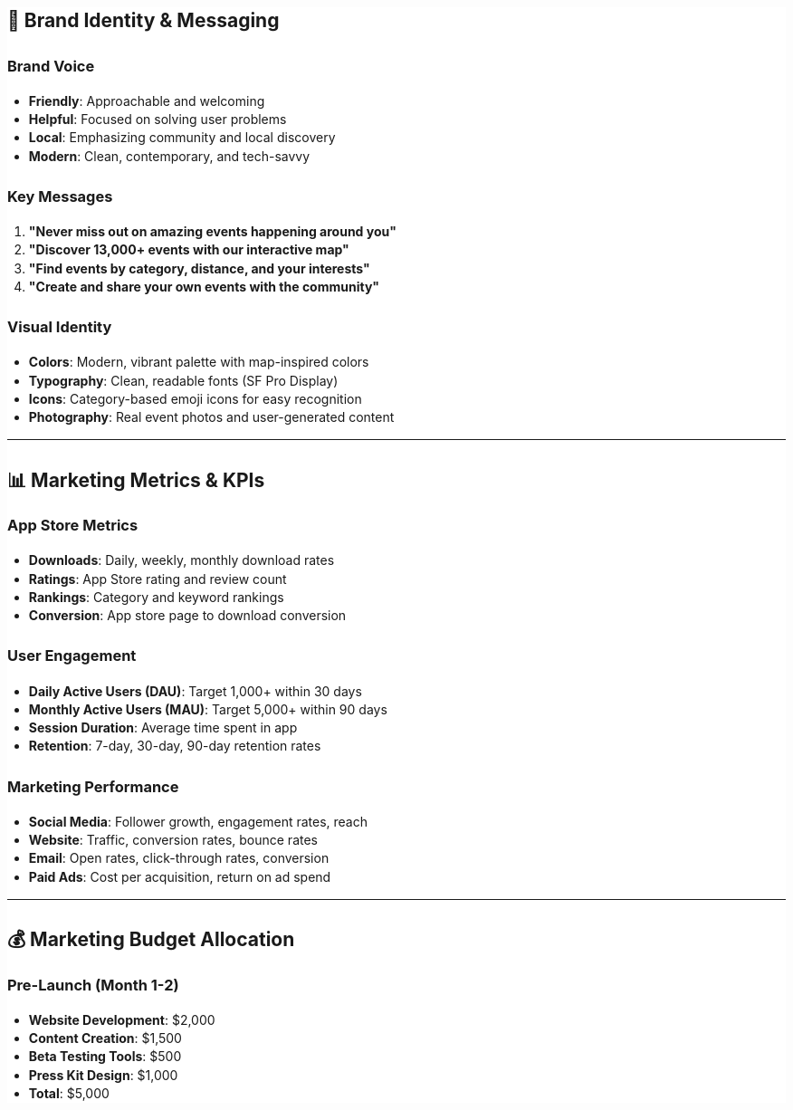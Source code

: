 
## 🎨 **Brand Identity & Messaging**

### **Brand Voice**
- **Friendly**: Approachable and welcoming
- **Helpful**: Focused on solving user problems
- **Local**: Emphasizing community and local discovery
- **Modern**: Clean, contemporary, and tech-savvy

### **Key Messages**
1. **"Never miss out on amazing events happening around you"**
2. **"Discover 13,000+ events with our interactive map"**
3. **"Find events by category, distance, and your interests"**
4. **"Create and share your own events with the community"**

### **Visual Identity**
- **Colors**: Modern, vibrant palette with map-inspired colors
- **Typography**: Clean, readable fonts (SF Pro Display)
- **Icons**: Category-based emoji icons for easy recognition
- **Photography**: Real event photos and user-generated content

---

## 📊 **Marketing Metrics & KPIs**

### **App Store Metrics**
- **Downloads**: Daily, weekly, monthly download rates
- **Ratings**: App Store rating and review count
- **Rankings**: Category and keyword rankings
- **Conversion**: App store page to download conversion

### **User Engagement**
- **Daily Active Users (DAU)**: Target 1,000+ within 30 days
- **Monthly Active Users (MAU)**: Target 5,000+ within 90 days
- **Session Duration**: Average time spent in app
- **Retention**: 7-day, 30-day, 90-day retention rates

### **Marketing Performance**
- **Social Media**: Follower growth, engagement rates, reach
- **Website**: Traffic, conversion rates, bounce rates
- **Email**: Open rates, click-through rates, conversion
- **Paid Ads**: Cost per acquisition, return on ad spend

---

## 💰 **Marketing Budget Allocation**

### **Pre-Launch (Month 1-2)**
- **Website Development**: $2,000
- **Content Creation**: $1,500
- **Beta Testing Tools**: $500
- **Press Kit Design**: $1,000
- **Total**: $5,000
